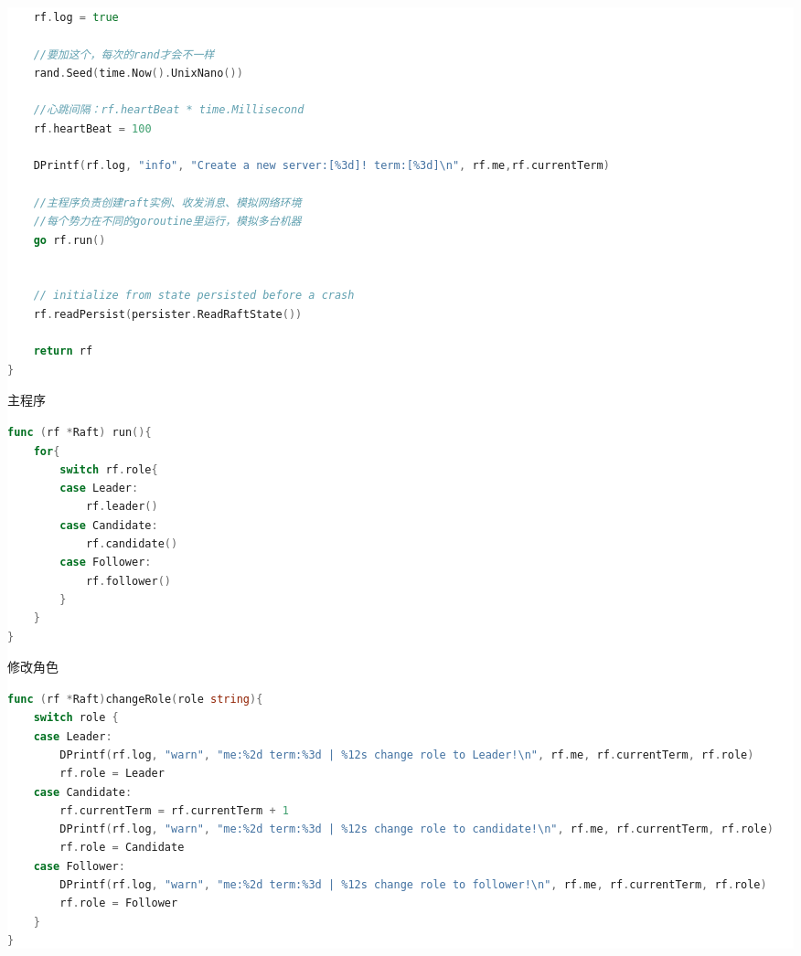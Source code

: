 ```go
	rf.log = true

	//要加这个，每次的rand才会不一样
	rand.Seed(time.Now().UnixNano())

	//心跳间隔：rf.heartBeat * time.Millisecond
	rf.heartBeat = 100

	DPrintf(rf.log, "info", "Create a new server:[%3d]! term:[%3d]\n", rf.me,rf.currentTerm)

	//主程序负责创建raft实例、收发消息、模拟网络环境
	//每个势力在不同的goroutine里运行，模拟多台机器
	go rf.run()


	// initialize from state persisted before a crash
	rf.readPersist(persister.ReadRaftState())

	return rf
}
```

主程序
```go
func (rf *Raft) run(){
	for{
		switch rf.role{
		case Leader:
			rf.leader()
		case Candidate:
			rf.candidate()
		case Follower:
			rf.follower()
		}
	}
}

```

修改角色
```go
func (rf *Raft)changeRole(role string){
	switch role {
	case Leader:
		DPrintf(rf.log, "warn", "me:%2d term:%3d | %12s change role to Leader!\n", rf.me, rf.currentTerm, rf.role)
		rf.role = Leader
	case Candidate:
		rf.currentTerm = rf.currentTerm + 1
		DPrintf(rf.log, "warn", "me:%2d term:%3d | %12s change role to candidate!\n", rf.me, rf.currentTerm, rf.role)
		rf.role = Candidate
	case Follower:
		DPrintf(rf.log, "warn", "me:%2d term:%3d | %12s change role to follower!\n", rf.me, rf.currentTerm, rf.role)
		rf.role = Follower
	}
}
```
